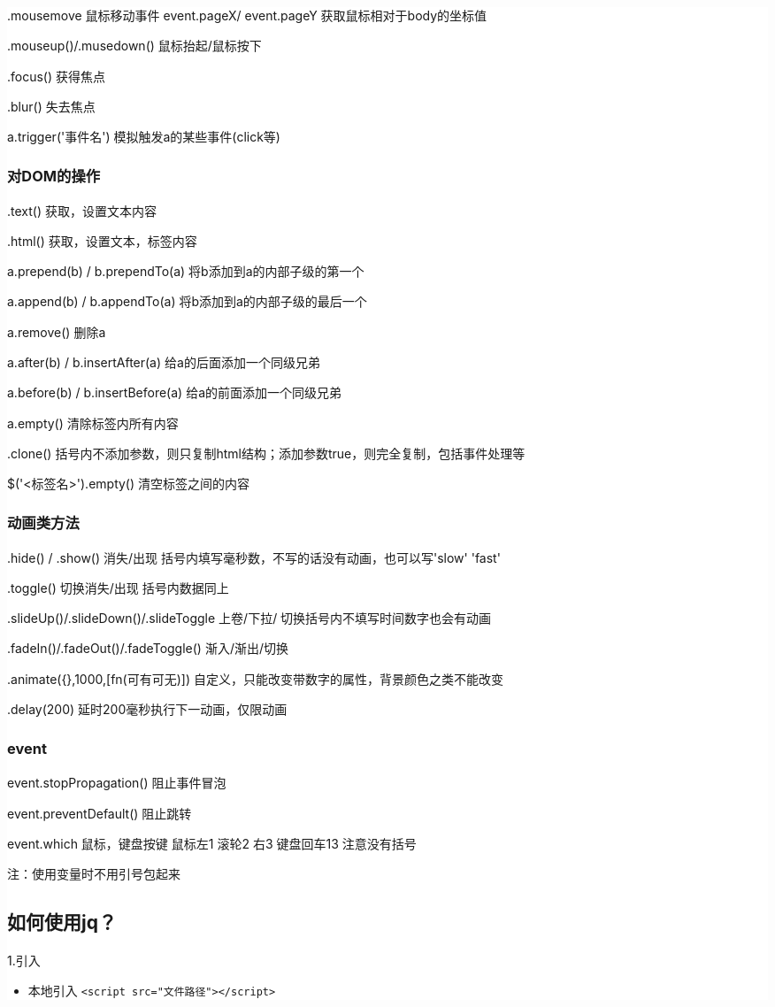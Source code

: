 .mousemove 鼠标移动事件     event.pageX/ event.pageY  获取鼠标相对于body的坐标值

.mouseup()/.musedown() 鼠标抬起/鼠标按下

.focus() 获得焦点

.blur() 失去焦点

a.trigger('事件名')  模拟触发a的某些事件(click等)

### 对DOM的操作

.text() 获取，设置文本内容

.html() 获取，设置文本，标签内容

a.prepend(b) / b.prependTo(a) 将b添加到a的内部子级的第一个

a.append(b) / b.appendTo(a) 将b添加到a的内部子级的最后一个

a.remove() 删除a

a.after(b) / b.insertAfter(a) 给a的后面添加一个同级兄弟

a.before(b) / b.insertBefore(a) 给a的前面添加一个同级兄弟

a.empty() 清除标签内所有内容

.clone() 括号内不添加参数，则只复制html结构；添加参数true，则完全复制，包括事件处理等

$('<标签名>').empty()  清空标签之间的内容

### 动画类方法

.hide() / .show()  消失/出现 括号内填写毫秒数，不写的话没有动画，也可以写'slow'  'fast'

.toggle() 切换消失/出现 括号内数据同上

.slideUp()/.slideDown()/.slideToggle 上卷/下拉/ 切换括号内不填写时间数字也会有动画

.fadeIn()/.fadeOut()/.fadeToggle() 渐入/渐出/切换

.animate({},1000,[fn(可有可无)]) 自定义，只能改变带数字的属性，背景颜色之类不能改变

.delay(200)  延时200毫秒执行下一动画，仅限动画

### event

event.stopPropagation() 阻止事件冒泡

event.preventDefault() 阻止跳转

event.which  鼠标，键盘按键 鼠标左1 滚轮2 右3 键盘回车13 注意没有括号

注：使用变量时不用引号包起来

## 如何使用jq？

1.引入

- 本地引入 ```<script src="文件路径"></script>```
